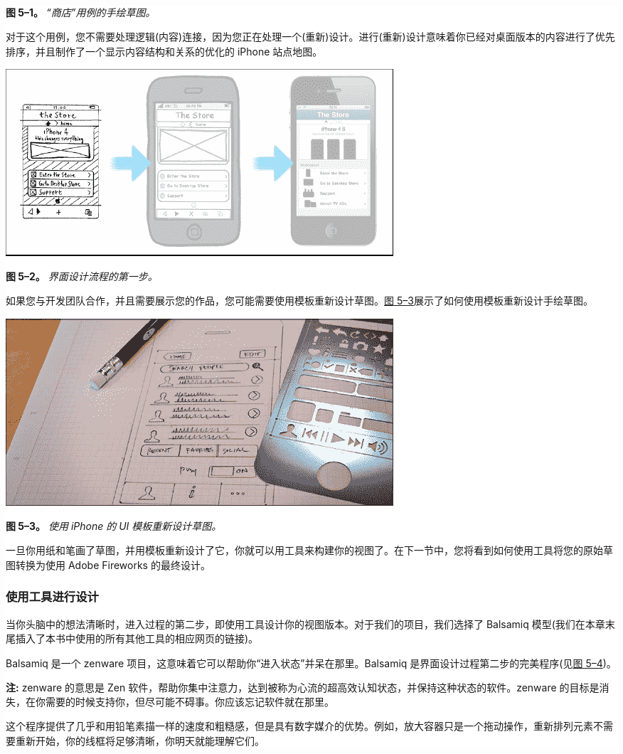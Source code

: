 **图 5–1。** *“商店”用例的手绘草图。*

对于这个用例，您不需要处理逻辑(内容)连接，因为您正在处理一个(重新)设计。进行(重新)设计意味着你已经对桌面版本的内容进行了优先排序，并且制作了一个显示内容结构和关系的优化的 iPhone 站点地图。

![images](img/0502.jpg)

**图 5–2。** *界面设计流程的第一步。*

如果您与开发团队合作，并且需要展示您的作品，您可能需要使用模板重新设计草图。[图 5–3](#fig_5_3)展示了如何使用模板重新设计手绘草图。

![images](img/0503.jpg)

**图 5–3。** *使用 iPhone 的 UI 模板重新设计草图。*

一旦你用纸和笔画了草图，并用模板重新设计了它，你就可以用工具来构建你的视图了。在下一节中，您将看到如何使用工具将您的原始草图转换为使用 Adobe Fireworks 的最终设计。

### 使用工具进行设计

当你头脑中的想法清晰时，进入过程的第二步，即使用工具设计你的视图版本。对于我们的项目，我们选择了 Balsamiq 模型(我们在本章末尾插入了本书中使用的所有其他工具的相应网页的链接)。

Balsamiq 是一个 zenware 项目，这意味着它可以帮助你“进入状态”并呆在那里。Balsamiq 是界面设计过程第二步的完美程序(见[图 5–4](#fig_5_4))。

**注:** zenware 的意思是 Zen 软件，帮助你集中注意力，达到被称为心流的超高效认知状态，并保持这种状态的软件。zenware 的目标是消失，在你需要的时候支持你，但尽可能不碍事。你应该忘记软件就在那里。

这个程序提供了几乎和用铅笔素描一样的速度和粗糙感，但是具有数字媒介的优势。例如，放大容器只是一个拖动操作，重新排列元素不需要重新开始，你的线框将足够清晰，你明天就能理解它们。
